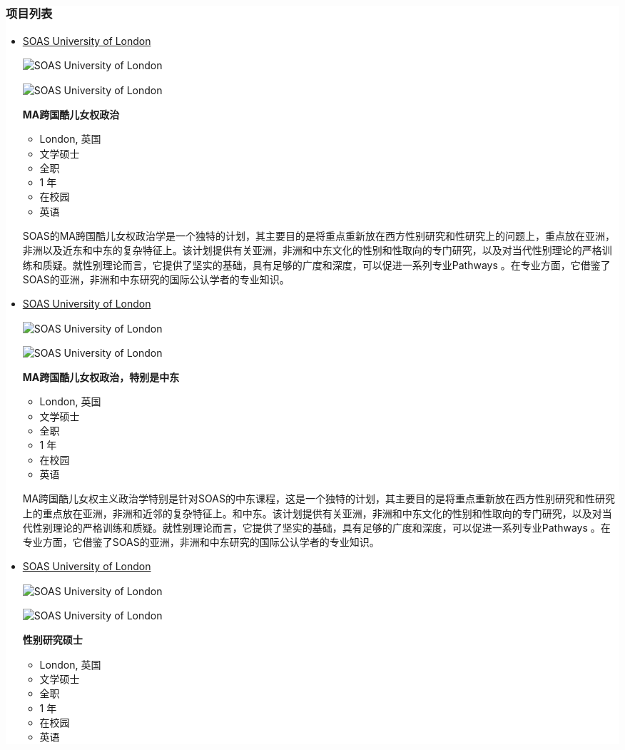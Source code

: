 ### 项目列表

*   [SOAS University of London](https://www.masters-abroad.com/institutions/soas/ma)

    ![SOAS University of London](https://keystoneacademic-res.cloudinary.com/image/upload/f_auto/q_auto/g_auto/w_200,h_200,c_fill,dpr_auto/element/61/61371_cover.jpg)

    ![SOAS University of London](https://keystoneacademic-res.cloudinary.com/image/upload/f_auto/q_auto/g_auto/w_120,h_40,c_pad,dpr_auto/element/97/97292_thumb.jpg)

    **MA跨国酷儿女权政治**

    *   London, 英国
    *   文学硕士
    *   全职
    *   1 年
    *   在校园
    *   英语

    SOAS的MA跨国酷儿女权政治学是一个独特的计划，其主要目的是将重点重新放在西方性别研究和性研究上的问题上，重点放在亚洲，非洲以及近东和中东的复杂特征上。该计划提供有关亚洲，非洲和中东文化的性别和性取向的专门研究，以及对当代性别理论的严格训练和质疑。就性别理论而言，它提供了坚实的基础，具有足够的广度和深度，可以促进一系列专业Pathways 。在专业方面，它借鉴了SOAS的亚洲，非洲和中东研究的国际公认学者的专业知识。

*   [SOAS University of London](https://www.masters-abroad.com/institutions/soas/ma)

    ![SOAS University of London](https://keystoneacademic-res.cloudinary.com/image/upload/f_auto/q_auto/g_auto/w_200,h_200,c_fill,dpr_auto/element/61/61371_cover.jpg)

    ![SOAS University of London](https://keystoneacademic-res.cloudinary.com/image/upload/f_auto/q_auto/g_auto/w_120,h_40,c_pad,dpr_auto/element/97/97292_thumb.jpg)

    **MA跨国酷儿女权政治，特别是中东**

    *   London, 英国
    *   文学硕士
    *   全职
    *   1 年
    *   在校园
    *   英语

    MA跨国酷儿女权主义政治学特别是针对SOAS的中东课程，这是一个独特的计划，其主要目的是将重点重新放在西方性别研究和性研究上的重点放在亚洲，非洲和近邻的复杂特征上。和中东。该计划提供有关亚洲，非洲和中东文化的性别和性取向的专门研究，以及对当代性别理论的严格训练和质疑。就性别理论而言，它提供了坚实的基础，具有足够的广度和深度，可以促进一系列专业Pathways 。在专业方面，它借鉴了SOAS的亚洲，非洲和中东研究的国际公认学者的专业知识。

*   [SOAS University of London](https://www.masters-abroad.com/institutions/soas/5ocn5yir56cu56m256gv5aor)

    ![SOAS University of London](https://keystoneacademic-res.cloudinary.com/image/upload/f_auto/q_auto/g_auto/w_200,h_200,c_fill,dpr_auto/element/61/61371_cover.jpg)

    ![SOAS University of London](https://keystoneacademic-res.cloudinary.com/image/upload/f_auto/q_auto/g_auto/w_120,h_40,c_pad,dpr_auto/element/97/97292_thumb.jpg)

    **性别研究硕士**

    *   London, 英国
    *   文学硕士
    *   全职
    *   1 年
    *   在校园
    *   英语
